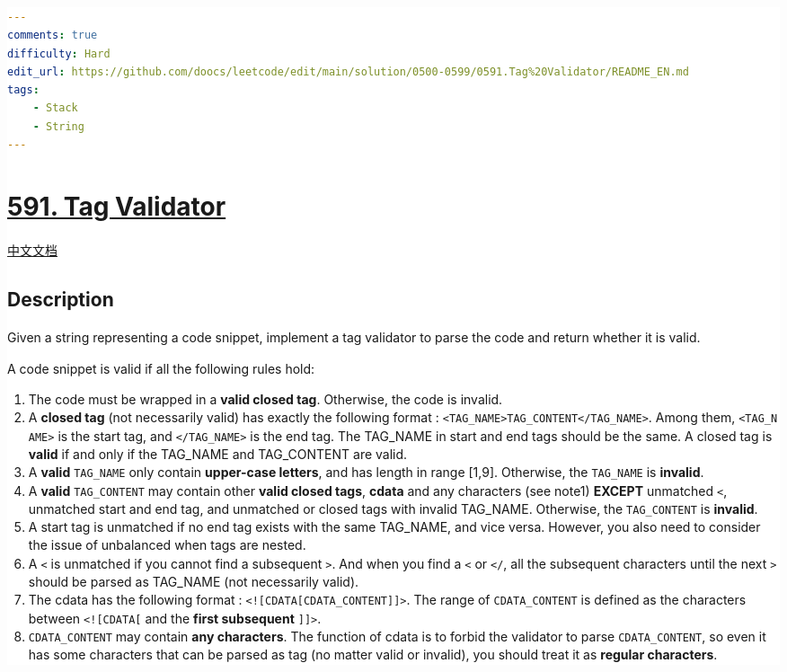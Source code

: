 ```yaml
---
comments: true
difficulty: Hard
edit_url: https://github.com/doocs/leetcode/edit/main/solution/0500-0599/0591.Tag%20Validator/README_EN.md
tags:
    - Stack
    - String
---
```




# [591. Tag Validator](https://leetcode.com/problems/tag-validator)

[中文文档](/solution/0500-0599/0591.Tag%20Validator/README.md)

## Description



<p>Given a string representing a code snippet, implement a tag validator to parse the code and return whether it is valid.</p>

<p>A code snippet is valid if all the following rules hold:</p>

<ol>
	<li>The code must be wrapped in a <b>valid closed tag</b>. Otherwise, the code is invalid.</li>
	<li>A <b>closed tag</b> (not necessarily valid) has exactly the following format : <code>&lt;TAG_NAME&gt;TAG_CONTENT&lt;/TAG_NAME&gt;</code>. Among them, <code>&lt;TAG_NAME&gt;</code> is the start tag, and <code>&lt;/TAG_NAME&gt;</code> is the end tag. The TAG_NAME in start and end tags should be the same. A closed tag is <b>valid</b> if and only if the TAG_NAME and TAG_CONTENT are valid.</li>
	<li>A <b>valid</b> <code>TAG_NAME</code> only contain <b>upper-case letters</b>, and has length in range [1,9]. Otherwise, the <code>TAG_NAME</code> is <b>invalid</b>.</li>
	<li>A <b>valid</b> <code>TAG_CONTENT</code> may contain other <b>valid closed tags</b>, <b>cdata</b> and any characters (see note1) <b>EXCEPT</b> unmatched <code>&lt;</code>, unmatched start and end tag, and unmatched or closed tags with invalid TAG_NAME. Otherwise, the <code>TAG_CONTENT</code> is <b>invalid</b>.</li>
	<li>A start tag is unmatched if no end tag exists with the same TAG_NAME, and vice versa. However, you also need to consider the issue of unbalanced when tags are nested.</li>
	<li>A <code>&lt;</code> is unmatched if you cannot find a subsequent <code>&gt;</code>. And when you find a <code>&lt;</code> or <code>&lt;/</code>, all the subsequent characters until the next <code>&gt;</code> should be parsed as TAG_NAME (not necessarily valid).</li>
	<li>The cdata has the following format : <code>&lt;![CDATA[CDATA_CONTENT]]&gt;</code>. The range of <code>CDATA_CONTENT</code> is defined as the characters between <code>&lt;![CDATA[</code> and the <b>first subsequent</b> <code>]]&gt;</code>.</li>
	<li><code>CDATA_CONTENT</code> may contain <b>any characters</b>. The function of cdata is to forbid the validator to parse <code>CDATA_CONTENT</code>, so even it has some characters that can be parsed as tag (no matter valid or invalid), you should treat it as <b>regular characters</b>.</li>
</ol>
